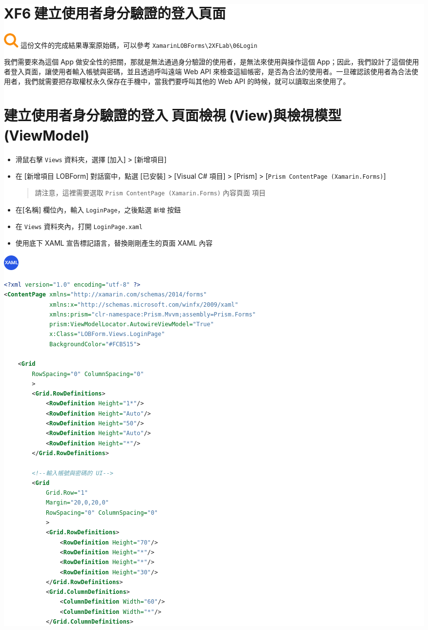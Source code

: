 # XF6 建立使用者身分驗證的登入頁面

![](Icons/fa-search.png) 這份文件的完成結果專案原始碼，可以參考 `XamarinLOBForms\2XFLab\06Login`

我們需要來為這個 App 做安全性的把關，那就是無法通過身分驗證的使用者，是無法來使用與操作這個 App；因此，我們設計了這個使用者登入頁面，讓使用者輸入帳號與密碼，並且透過呼叫遠端 Web API 來檢查這組帳密，是否為合法的使用者。一旦確認該使用者為合法使用者，我們就需要把存取權杖永久保存在手機中，當我們要呼叫其他的 Web API 的時候，就可以讀取出來使用了。

# 建立使用者身分驗證的登入 頁面檢視 (View)與檢視模型(ViewModel)

* 滑鼠右擊 `Views` 資料夾，選擇 \[加入] > \[新增項目]

* 在 \[新增項目 LOBForm] 對話窗中，點選 \[已安裝] > \[Visual C# 項目] > \[Prism] > \[`Prism ContentPage (Xamarin.Forms)`]

  > 請注意，這裡需要選取 `Prism ContentPage (Xamarin.Forms)` 內容頁面 項目

* 在\[名稱] 欄位內，輸入 `LoginPage`，之後點選 `新增` 按鈕

* 在 `Views` 資料夾內，打開 `LoginPage.xaml`

* 使用底下 XAML 宣告標記語言，替換剛剛產生的頁面 XAML 內容

![](Icons/XAML.png)

```xml
<?xml version="1.0" encoding="utf-8" ?>
<ContentPage xmlns="http://xamarin.com/schemas/2014/forms"
             xmlns:x="http://schemas.microsoft.com/winfx/2009/xaml"
             xmlns:prism="clr-namespace:Prism.Mvvm;assembly=Prism.Forms"
             prism:ViewModelLocator.AutowireViewModel="True"
             x:Class="LOBForm.Views.LoginPage"
             BackgroundColor="#FCB515">

    <Grid
        RowSpacing="0" ColumnSpacing="0"
        >
        <Grid.RowDefinitions>
            <RowDefinition Height="1*"/>
            <RowDefinition Height="Auto"/>
            <RowDefinition Height="50"/>
            <RowDefinition Height="Auto"/>
            <RowDefinition Height="*"/>
        </Grid.RowDefinitions>

        <!--輸入帳號與密碼的 UI-->
        <Grid
            Grid.Row="1"
            Margin="20,0,20,0"
            RowSpacing="0" ColumnSpacing="0"
            >
            <Grid.RowDefinitions>
                <RowDefinition Height="70"/>
                <RowDefinition Height="*"/>
                <RowDefinition Height="*"/>
                <RowDefinition Height="30"/>
            </Grid.RowDefinitions>
            <Grid.ColumnDefinitions>
                <ColumnDefinition Width="60"/>
                <ColumnDefinition Width="*"/>
            </Grid.ColumnDefinitions>

```